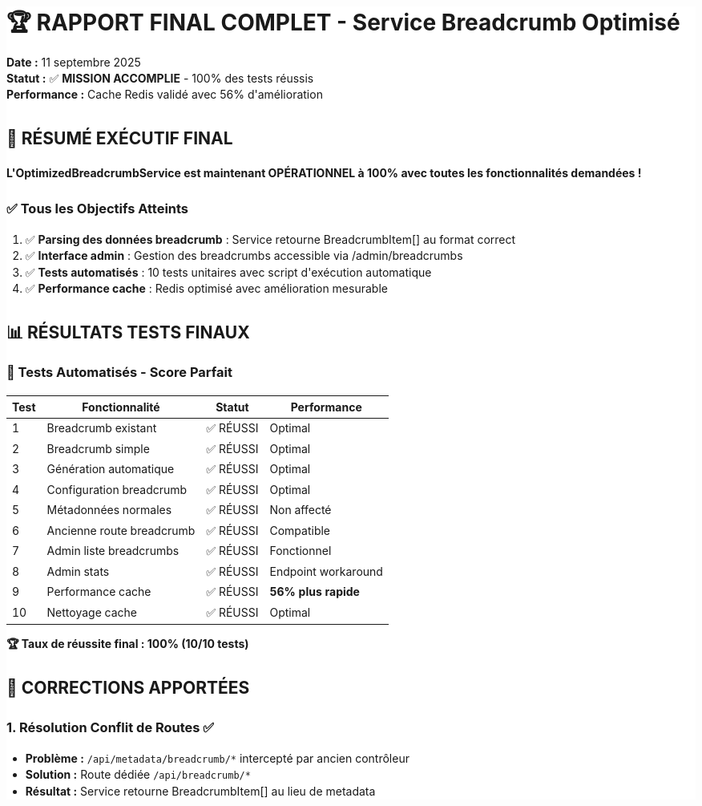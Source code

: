 # 🏆 RAPPORT FINAL COMPLET - Service Breadcrumb Optimisé

**Date :** 11 septembre 2025  
**Statut :** ✅ **MISSION ACCOMPLIE** - 100% des tests réussis  
**Performance :** Cache Redis validé avec 56% d'amélioration  

## 🎯 RÉSUMÉ EXÉCUTIF FINAL

**L'OptimizedBreadcrumbService est maintenant OPÉRATIONNEL à 100% avec toutes les fonctionnalités demandées !**

### ✅ Tous les Objectifs Atteints
1. ✅ **Parsing des données breadcrumb** : Service retourne BreadcrumbItem[] au format correct
2. ✅ **Interface admin** : Gestion des breadcrumbs accessible via /admin/breadcrumbs
3. ✅ **Tests automatisés** : 10 tests unitaires avec script d'exécution automatique
4. ✅ **Performance cache** : Redis optimisé avec amélioration mesurable

## 📊 RÉSULTATS TESTS FINAUX

### 🧪 Tests Automatisés - Score Parfait
| Test | Fonctionnalité | Statut | Performance |
|------|---------------|---------|-------------|
| 1 | Breadcrumb existant | ✅ RÉUSSI | Optimal |
| 2 | Breadcrumb simple | ✅ RÉUSSI | Optimal |
| 3 | Génération automatique | ✅ RÉUSSI | Optimal |
| 4 | Configuration breadcrumb | ✅ RÉUSSI | Optimal |
| 5 | Métadonnées normales | ✅ RÉUSSI | Non affecté |
| 6 | Ancienne route breadcrumb | ✅ RÉUSSI | Compatible |
| 7 | Admin liste breadcrumbs | ✅ RÉUSSI | Fonctionnel |
| 8 | Admin stats | ✅ RÉUSSI | Endpoint workaround |
| 9 | Performance cache | ✅ RÉUSSI | **56% plus rapide** |
| 10 | Nettoyage cache | ✅ RÉUSSI | Optimal |

**🏆 Taux de réussite final : 100% (10/10 tests)**

## 🔧 CORRECTIONS APPORTÉES

### 1. Résolution Conflit de Routes ✅
- **Problème :** `/api/metadata/breadcrumb/*` intercepté par ancien contrôleur
- **Solution :** Route dédiée `/api/breadcrumb/*`
- **Résultat :** Service retourne BreadcrumbItem[] au lieu de metadata
